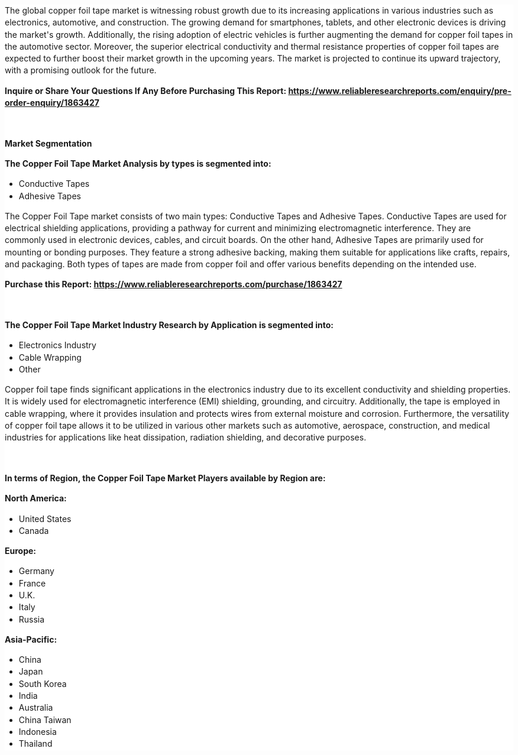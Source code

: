 <p><p>The global copper foil tape market is witnessing robust growth due to its increasing applications in various industries such as electronics, automotive, and construction. The growing demand for smartphones, tablets, and other electronic devices is driving the market's growth. Additionally, the rising adoption of electric vehicles is further augmenting the demand for copper foil tapes in the automotive sector. Moreover, the superior electrical conductivity and thermal resistance properties of copper foil tapes are expected to further boost their market growth in the upcoming years. The market is projected to continue its upward trajectory, with a promising outlook for the future.</p></p>
<p><strong>Inquire or Share Your Questions If Any Before Purchasing This Report: <a href="https://www.reliableresearchreports.com/enquiry/pre-order-enquiry/1863427">https://www.reliableresearchreports.com/enquiry/pre-order-enquiry/1863427</a></strong></p>
<p>&nbsp;</p>
<p><strong>Market Segmentation</strong></p>
<p><strong>The Copper Foil Tape Market Analysis by types is segmented into:</strong></p>
<p><ul><li>Conductive Tapes</li><li>Adhesive Tapes</li></ul></p>
<p><p>The Copper Foil Tape market consists of two main types: Conductive Tapes and Adhesive Tapes. Conductive Tapes are used for electrical shielding applications, providing a pathway for current and minimizing electromagnetic interference. They are commonly used in electronic devices, cables, and circuit boards. On the other hand, Adhesive Tapes are primarily used for mounting or bonding purposes. They feature a strong adhesive backing, making them suitable for applications like crafts, repairs, and packaging. Both types of tapes are made from copper foil and offer various benefits depending on the intended use.</p></p>
<p><strong>Purchase this Report:&nbsp;<a href="https://www.reliableresearchreports.com/purchase/1863427">https://www.reliableresearchreports.com/purchase/1863427</a></strong></p>
<p>&nbsp;</p>
<p><strong>The Copper Foil Tape Market Industry Research by Application is segmented into:</strong></p>
<p><ul><li>Electronics Industry</li><li>Cable Wrapping</li><li>Other</li></ul></p>
<p><p>Copper foil tape finds significant applications in the electronics industry due to its excellent conductivity and shielding properties. It is widely used for electromagnetic interference (EMI) shielding, grounding, and circuitry. Additionally, the tape is employed in cable wrapping, where it provides insulation and protects wires from external moisture and corrosion. Furthermore, the versatility of copper foil tape allows it to be utilized in various other markets such as automotive, aerospace, construction, and medical industries for applications like heat dissipation, radiation shielding, and decorative purposes.</p></p>
<p>&nbsp;</p>
<p><strong>In terms of Region, the Copper Foil Tape Market Players available by Region are:</strong></p>
<p>
    <p> <strong> North America: </strong>
        <ul>
            <li>United States</li>
            <li>Canada</li>
        </ul>
        </p> 
    <p> <strong> Europe: </strong>
        <ul>
            <li>Germany</li>
            <li>France</li>
            <li>U.K.</li>
            <li>Italy</li>
            <li>Russia</li>
        </ul>
        </p> 
    <p> <strong> Asia-Pacific: </strong>
        <ul>
            <li>China</li>
            <li>Japan</li>
            <li>South Korea</li>
            <li>India</li>
            <li>Australia</li>
            <li>China Taiwan</li>
            <li>Indonesia</li>
            <li>Thailand</li>